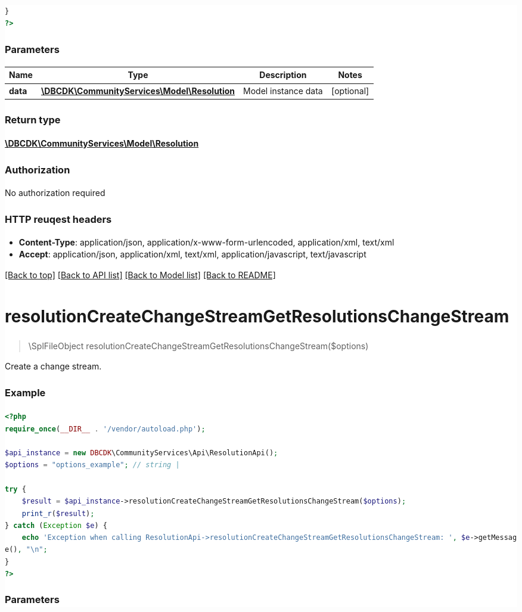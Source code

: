 ```php
}
?>
```

### Parameters

Name | Type | Description  | Notes
------------- | ------------- | ------------- | -------------
 **data** | [**\DBCDK\CommunityServices\Model\Resolution**](\DBCDK\CommunityServices\Model\Resolution.md)| Model instance data | [optional] 

### Return type

[**\DBCDK\CommunityServices\Model\Resolution**](Resolution.md)

### Authorization

No authorization required

### HTTP reuqest headers

 - **Content-Type**: application/json, application/x-www-form-urlencoded, application/xml, text/xml
 - **Accept**: application/json, application/xml, text/xml, application/javascript, text/javascript

[[Back to top]](#) [[Back to API list]](../README.md#documentation-for-api-endpoints) [[Back to Model list]](../README.md#documentation-for-models) [[Back to README]](../README.md)

# **resolutionCreateChangeStreamGetResolutionsChangeStream**
> \SplFileObject resolutionCreateChangeStreamGetResolutionsChangeStream($options)

Create a change stream.

### Example 
```php
<?php
require_once(__DIR__ . '/vendor/autoload.php');

$api_instance = new DBCDK\CommunityServices\Api\ResolutionApi();
$options = "options_example"; // string | 

try { 
    $result = $api_instance->resolutionCreateChangeStreamGetResolutionsChangeStream($options);
    print_r($result);
} catch (Exception $e) {
    echo 'Exception when calling ResolutionApi->resolutionCreateChangeStreamGetResolutionsChangeStream: ', $e->getMessage(), "\n";
}
?>
```

### Parameters
